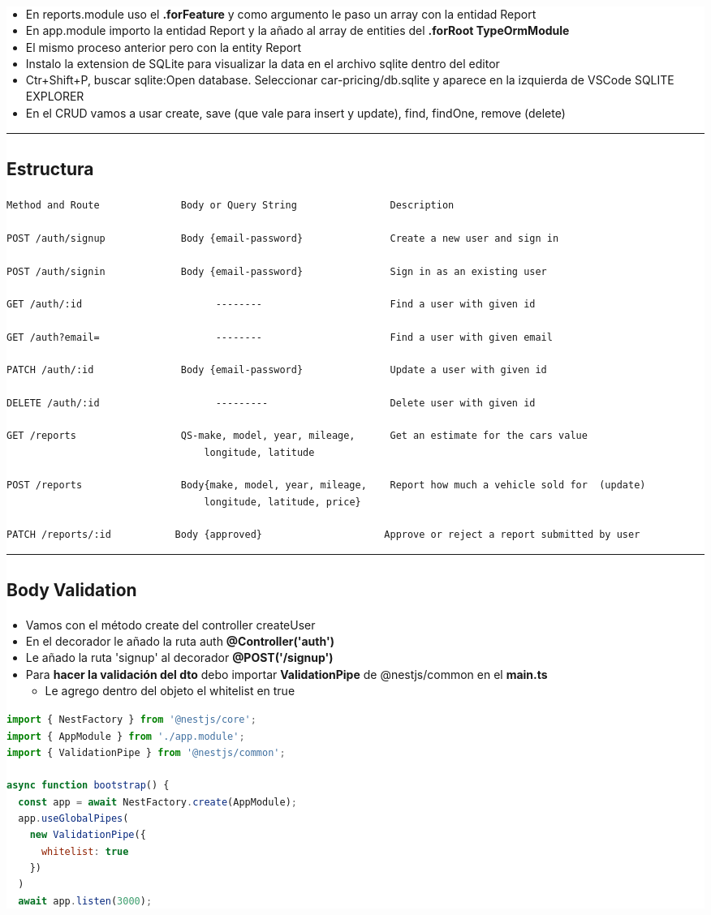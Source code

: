 - En reports.module uso el **.forFeature** y como argumento le paso un array con la entidad Report
- En app.module importo la entidad Report y la añado al array de entities del **.forRoot TypeOrmModule**
- El mismo proceso anterior pero con la entity Report
- Instalo la extension de SQLite para visualizar la data en el archivo sqlite dentro del editor
- Ctr+Shift+P, buscar sqlite:Open database. Seleccionar car-pricing/db.sqlite y aparece en la izquierda de VSCode SQLITE EXPLORER
- En el CRUD vamos a usar create, save (que vale para insert y update), find, findOne, remove (delete)

-----------

## Estructura

```
Method and Route              Body or Query String                Description

POST /auth/signup             Body {email-password}               Create a new user and sign in  

POST /auth/signin             Body {email-password}               Sign in as an existing user  

GET /auth/:id                       --------                      Find a user with given id

GET /auth?email=                    --------                      Find a user with given email

PATCH /auth/:id               Body {email-password}               Update a user with given id

DELETE /auth/:id                    ---------                     Delete user with given id

GET /reports                  QS-make, model, year, mileage,      Get an estimate for the cars value  
                                  longitude, latitude

POST /reports                 Body{make, model, year, mileage,    Report how much a vehicle sold for  (update)
                                  longitude, latitude, price}

PATCH /reports/:id           Body {approved}                     Approve or reject a report submitted by user
```
---------

## Body Validation

- Vamos con el método create del controller createUser
- En el decorador le añado la ruta auth **@Controller('auth')**
- Le añado la ruta 'signup' al decorador **@POST('/signup')**
- Para **hacer la validación del dto** debo importar **ValidationPipe** de @nestjs/common en el **main.ts**
  - Le agrego dentro del objeto el whitelist en true

~~~js
import { NestFactory } from '@nestjs/core';
import { AppModule } from './app.module';
import { ValidationPipe } from '@nestjs/common';

async function bootstrap() {
  const app = await NestFactory.create(AppModule);
  app.useGlobalPipes(
    new ValidationPipe({
      whitelist: true
    })
  )
  await app.listen(3000);
~~~